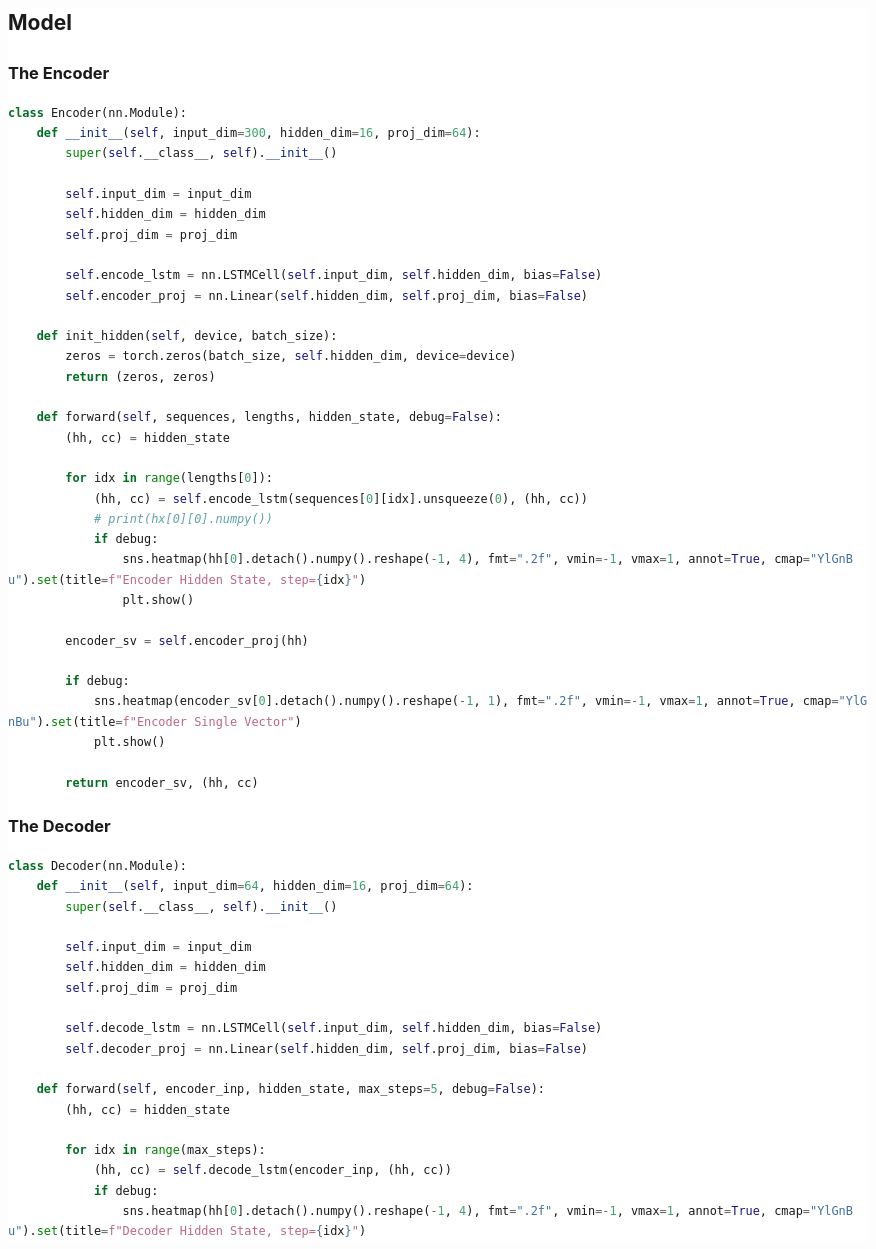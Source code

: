 ## Model

### The Encoder

```python
class Encoder(nn.Module):
    def __init__(self, input_dim=300, hidden_dim=16, proj_dim=64):
        super(self.__class__, self).__init__()

        self.input_dim = input_dim
        self.hidden_dim = hidden_dim
        self.proj_dim = proj_dim

        self.encode_lstm = nn.LSTMCell(self.input_dim, self.hidden_dim, bias=False)
        self.encoder_proj = nn.Linear(self.hidden_dim, self.proj_dim, bias=False)

    def init_hidden(self, device, batch_size):
        zeros = torch.zeros(batch_size, self.hidden_dim, device=device)
        return (zeros, zeros)
    
    def forward(self, sequences, lengths, hidden_state, debug=False):
        (hh, cc) = hidden_state

        for idx in range(lengths[0]):
            (hh, cc) = self.encode_lstm(sequences[0][idx].unsqueeze(0), (hh, cc))
            # print(hx[0][0].numpy())
            if debug:
                sns.heatmap(hh[0].detach().numpy().reshape(-1, 4), fmt=".2f", vmin=-1, vmax=1, annot=True, cmap="YlGnBu").set(title=f"Encoder Hidden State, step={idx}")
                plt.show()

        encoder_sv = self.encoder_proj(hh)

        if debug:
            sns.heatmap(encoder_sv[0].detach().numpy().reshape(-1, 1), fmt=".2f", vmin=-1, vmax=1, annot=True, cmap="YlGnBu").set(title=f"Encoder Single Vector")
            plt.show()

        return encoder_sv, (hh, cc)
```

### The Decoder

```python
class Decoder(nn.Module):
    def __init__(self, input_dim=64, hidden_dim=16, proj_dim=64):
        super(self.__class__, self).__init__()

        self.input_dim = input_dim
        self.hidden_dim = hidden_dim
        self.proj_dim = proj_dim

        self.decode_lstm = nn.LSTMCell(self.input_dim, self.hidden_dim, bias=False)
        self.decoder_proj = nn.Linear(self.hidden_dim, self.proj_dim, bias=False)

    def forward(self, encoder_inp, hidden_state, max_steps=5, debug=False):
        (hh, cc) = hidden_state

        for idx in range(max_steps):
            (hh, cc) = self.decode_lstm(encoder_inp, (hh, cc))
            if debug:
                sns.heatmap(hh[0].detach().numpy().reshape(-1, 4), fmt=".2f", vmin=-1, vmax=1, annot=True, cmap="YlGnBu").set(title=f"Decoder Hidden State, step={idx}")
```